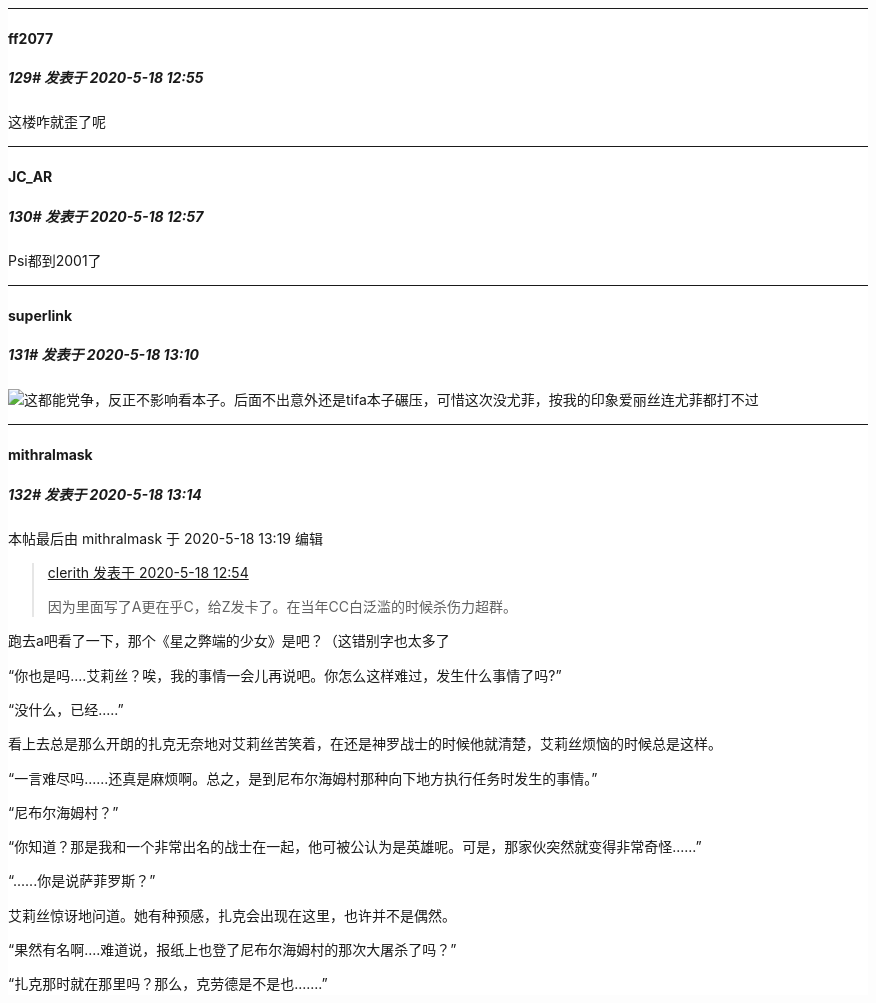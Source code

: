 -----

####  ff2077  
##### 129#       发表于 2020-5-18 12:55


这楼咋就歪了呢


-----

####  JC_AR  
##### 130#       发表于 2020-5-18 12:57


Psi都到2001了


-----

####  superlink  
##### 131#       发表于 2020-5-18 13:10


<img src="https://static.saraba1st.com/image/smiley/face2017/067.png" referrerpolicy="no-referrer">这都能党争，反正不影响看本子。后面不出意外还是tifa本子碾压，可惜这次没尤菲，按我的印象爱丽丝连尤菲都打不过


-----

####  mithralmask  
##### 132#       发表于 2020-5-18 13:14


 本帖最后由 mithralmask 于 2020-5-18 13:19 编辑 
<blockquote><a href="httphttps://bbs.saraba1st.com/2b/forum.php?mod=redirect&amp;goto=findpost&amp;pid=47462653&amp;ptid=1935791" target="_blank">clerith 发表于 2020-5-18 12:54</a>

因为里面写了A更在乎C，给Z发卡了。在当年CC白泛滥的时候杀伤力超群。</blockquote>
跑去a吧看了一下，那个《星之弊端的少女》是吧？（这错别字也太多了


“你也是吗....艾莉丝？唉，我的事情一会儿再说吧。你怎么这样难过，发生什么事情了吗?”　　 

“没什么，已经.....”　　 

看上去总是那么开朗的扎克无奈地对艾莉丝苦笑着，在还是神罗战士的时候他就清楚，艾莉丝烦恼的时候总是这样。　　 

“一言难尽吗......还真是麻烦啊。总之，是到尼布尔海姆村那种向下地方执行任务时发生的事情。”　　 

“尼布尔海姆村？”　　 

“你知道？那是我和一个非常出名的战士在一起，他可被公认为是英雄呢。可是，那家伙突然就变得非常奇怪......”　　 

“......你是说萨菲罗斯？”　　 

艾莉丝惊讶地问道。她有种预感，扎克会出现在这里，也许并不是偶然。　　 

“果然有名啊....难道说，报纸上也登了尼布尔海姆村的那次大屠杀了吗？”　　 

“扎克那时就在那里吗？那么，克劳德是不是也.......”　　 
